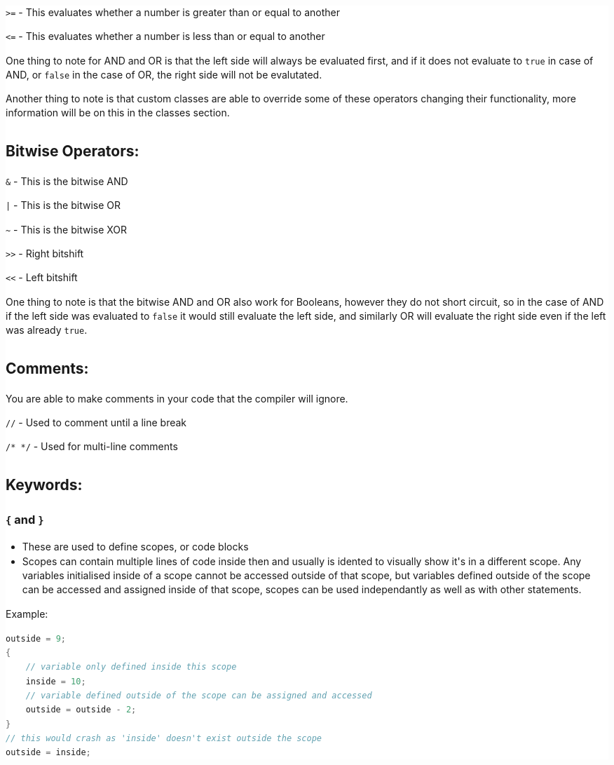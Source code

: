 `>=` - This evaluates whether a number is greater than or equal to another

`<=` - This evaluates whether a number is less than or equal to another

One thing to note for AND and OR is that the left side will always be evaluated first, and if it does not evaluate to `true` in case of AND, or `false` in the case of OR, the right side will not be evalutated.

Another thing to note is that custom classes are able to override some of these operators changing their functionality, more information will be on this in the classes section.

## Bitwise Operators:

`&` - This is the bitwise AND

`|` - This is the bitwise OR

`~` - This is the bitwise XOR

`>>` - Right bitshift

`<<` - Left bitshift

One thing to note is that the bitwise AND and OR also work for Booleans, however they do not short circuit, so in the case of AND if the left side was evaluated to `false` it would still evaluate the left side, and similarly OR will evaluate the right side even if the left was already `true`.

## Comments:

You are able to make comments in your code that the compiler will ignore.

`//` - Used to comment until a line break

`/* */` - Used for multi-line comments

## Keywords:


### `{` and `}` 

- These are used to define scopes, or code blocks
- Scopes can contain multiple lines of code inside then and usually is idented to visually show it's in a different scope. Any variables initialised inside of a scope cannot be accessed outside of that scope, but variables defined outside of the scope can be accessed and assigned inside of that scope, scopes can be used independantly as well as with other statements.

Example:
```kotlin
outside = 9;
{
    // variable only defined inside this scope
    inside = 10;
    // variable defined outside of the scope can be assigned and accessed
    outside = outside - 2;
}
// this would crash as 'inside' doesn't exist outside the scope
outside = inside;
```
